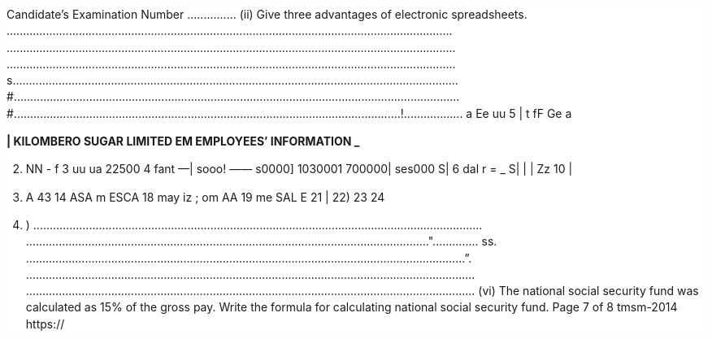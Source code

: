 Candidate’s Examination Number ...............
(ii) Give three advantages of electronic spreadsheets.
........................................................................................................................................
.........................................................................................................................................
.........................................................................................................................................
s........................................................................................................................................
#........................................................................................................................................
#......................................................................................................................!..................
a Ee uu 5 | t fF Ge a

**| KILOMBERO SUGAR LIMITED EM EMPLOYEES’ INFORMATION _**

2. NN - f
3 uu ua 22500
4 fant —| sooo! —— s0000] 1030001 700000| ses000
S|
6
dal r = _
S| |
| Zz
10 |

11. A
43
14
ASA m ESCA
18 may iz ; om AA
19 me SAL
E
21
| 22)
23
24

25. )
.........................................................................................................................................
..........................................................................................................................."..............
ss. ......................................................................................................................................”.
.........................................................................................................................................
.........................................................................................................................................
(vi) The national social security fund was calculated as 15% of the gross pay. Write the formula for calculating national social security fund.
Page 7 of 8
tmsm-2014
https://
